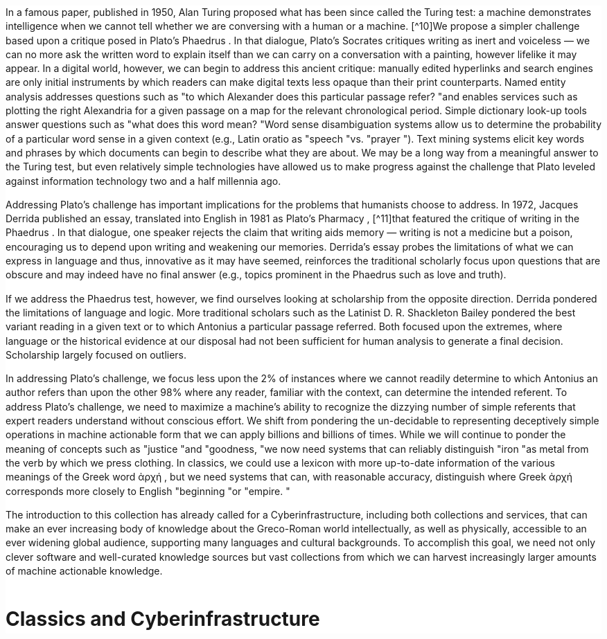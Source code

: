In a famous paper, published in 1950, Alan Turing proposed what has been since called the Turing test: a machine demonstrates intelligence when we cannot tell whether we are conversing with a human or a machine. [^10]We propose a simpler challenge based upon a critique posed in Plato’s Phaedrus . In that dialogue, Plato’s Socrates critiques writing as inert and voiceless — we can no more ask the written word to explain itself than we can carry on a conversation with a painting, however lifelike it may appear. In a digital world, however, we can begin to address this ancient critique: manually edited hyperlinks and search engines are only initial instruments by which readers can make digital texts less opaque than their print counterparts. Named entity analysis addresses questions such as "to which Alexander does this particular passage refer? "and enables services such as plotting the right Alexandria for a given passage on a map for the relevant chronological period. Simple dictionary look-up tools answer questions such as "what does this word mean? "Word sense disambiguation systems allow us to determine the probability of a particular word sense in a given context (e.g., Latin oratio as "speech "vs. "prayer "). Text mining systems elicit key words and phrases by which documents can begin to describe what they are about. We may be a long way from a meaningful answer to the Turing test, but even relatively simple technologies have allowed us to make progress against the challenge that Plato leveled against information technology two and a half millennia ago. 

Addressing Plato’s challenge has important implications for the problems that humanists choose to address. In 1972, Jacques Derrida published an essay, translated into English in 1981 as Plato’s Pharmacy , [^11]that featured the critique of writing in the Phaedrus . In that dialogue, one speaker rejects the claim that writing aids memory — writing is not a medicine but a poison, encouraging us to depend upon writing and weakening our memories. Derrida’s essay probes the limitations of what we can express in language and thus, innovative as it may have seemed, reinforces the traditional scholarly focus upon questions that are obscure and may indeed have no final answer (e.g., topics prominent in the Phaedrus such as love and truth). 

If we address the Phaedrus test, however, we find ourselves looking at scholarship from the opposite direction. Derrida pondered the limitations of language and logic. More traditional scholars such as the Latinist D. R. Shackleton Bailey pondered the best variant reading in a given text or to which Antonius a particular passage referred. Both focused upon the extremes, where language or the historical evidence at our disposal had not been sufficient for human analysis to generate a final decision. Scholarship largely focused on outliers. 

In addressing Plato’s challenge, we focus less upon the 2% of instances where we cannot readily determine to which Antonius an author refers than upon the other 98% where any reader, familiar with the context, can determine the intended referent. To address Plato’s challenge, we need to maximize a machine’s ability to recognize the dizzying number of simple referents that expert readers understand without conscious effort. We shift from pondering the un-decidable to representing deceptively simple operations in machine actionable form that we can apply billions and billions of times. While we will continue to ponder the meaning of concepts such as "justice "and "goodness, "we now need systems that can reliably distinguish "iron "as metal from the verb by which we press clothing. In classics, we could use a lexicon with more up-to-date information of the various meanings of the Greek word ἀρχή , but we need systems that can, with reasonable accuracy, distinguish where Greek ἀρχή corresponds more closely to English "beginning "or "empire. "

The introduction to this collection has already called for a Cyberinfrastructure, including both collections and services, that can make an ever increasing body of knowledge about the Greco-Roman world intellectually, as well as physically, accessible to an ever widening global audience, supporting many languages and cultural backgrounds. To accomplish this goal, we need not only clever software and well-curated knowledge sources but vast collections from which we can harvest increasingly larger amounts of machine actionable knowledge. 


# Classics and Cyberinfrastructure 


[^1]: http://www.stoa.org/projects/demos/home
[^2]: http://www.stoa.org/
[^3]: George P. Rowell and Company’s American Newspaper Directory. New York: Geo.
[^4]: See http://www.perseus.tufts.edu/hopper/collection.jsp?collection=Perseus:collection:RichTimes
[^5]: . The above is drawn from the Wikipedia entry on
[^6]: For more on the
[^8]: http://archimedes2.mpiwg-berlin.mpg.de/archimedes_templates/project.htm;
[^12]: The NSF first began to use
[^13]: For a survey of recent work, see the Cross Language Evaluation
[^14]: For a discussion of cyberinfrastructure and classical studies,
[^15]: For
[^16]: For an overview of the state of
[^17]: Some promising initial work in table extraction from
[^18]: For more on Packard’s system, see , and for a discussion of Crane’s Morpheus, see
[^19]: The development of the Latin treebank has been
[^20]: For some
[^21]: The entry for the Latin word ira (anger) provides: Some Words that Regularly Appear with iraIn Latin Prose (255 total):indignatiostimulofuror ex-ardeosaevio In Latin Poetry (48 total):suscito saeviosaevusJunoexerceo In Latin Texts (356 total):indignatiostimulofurorex-ardeoSaturnius(source) 
[^22]: For an
[^23]: The named entity system for English has been
[^24]: For recent work in metrical analysis see . 
[^25]: For
[^26]: For some
[^27]: For more on plagiarism detection and quotation
[^28]: The results of this work can be found
[^29]: Recent work in translation
[^30]: For recent
[^31]: For relevant work in this
[^32]: Influential work in this area that has greatly informed our
[^33]: The literature on the nature of digital editions is quite
[^34]: For further discussion of
[^35]: For more on the importance of supporting versioned
[^36]: http://wordnet.princeton.edu/; http://www.illc.uva.nl/EuroWordNet/
[^37]: A bibliography of the
[^38]: Bamman and Crane in this
[^39]: http://www.timeml.org/.
[^40]:  See http://www.getty.edu/research/conducting_research/vocabularies/tgn/;
[^41]: .
[^42]: See http://heml.mta.ca/heml-cocoon/; http://www.tei-c.org/release/doc/tei-p5-doc/en/html/ND.html
[^43]: http://cidoc.ics.forth.gr/
[^44]: .
[^45]: For more on this theme see
[^46]: This issue
[^47]: See http://www.biodiversitylibrary.org/
[^48]: American Museum of
[^49]:  and . For other on-line
[^50]: Crane first heard a report about the
[^51]: At http://www.library.cornell.edu/nihmandate/index.html, Cornell
[^52]: Harvard University News Release, February 12, 2008: http://www.fas.harvard.edu/home/news-and-notices/news/press-releases/release-archive/releases-2008/scholarly-02122008.shtml.
[^53]: See http://books.google.com/
[^54]: http://www.lib.umich.edu/mdp/: accessed August 16, 2008; http://www.lib.umich.edu/libinfo/stats.html: accessed August 16,
[^55]: Searching Free to the Public: Google agrees that to the extent that it or
[^56]: Google’s approach to mass digitization and open access has been
[^57]: http://chs.harvard.edu/, accessed
[^58]: For
[^59]: For a look
[^60]: The Internet Systems Consortium
[^61]: For more on the growing recognition of the importance of
[^62]: ARL Statistics 2005-06: http://www.arl.org/bm~doc/arlstats06.pdf, accessed September 30,
[^63]: .
[^64]: http://epidoc.sourceforge.net/; see also Hugh Cayless’ piece in
[^65]: LOCKSS stands for Lots of Copies Keeps Stuff Safe a
[^66]: See  (also available at http://chnm.gmu.edu/resources/essays/d/42) and .
[^67]: See http://wikimediafoundation.org/wiki/Budget/2005 and http://wikimediafoundation.org/wiki/Planned_Spending_Distribution_2007-2008.
[^68]: .
[^69]: In the public information Google reports (http://books.google.com/googlebooks/history.html, accessed August 31,
[^70]: In 1982, the Harvard Classics Department paid $34,000 for